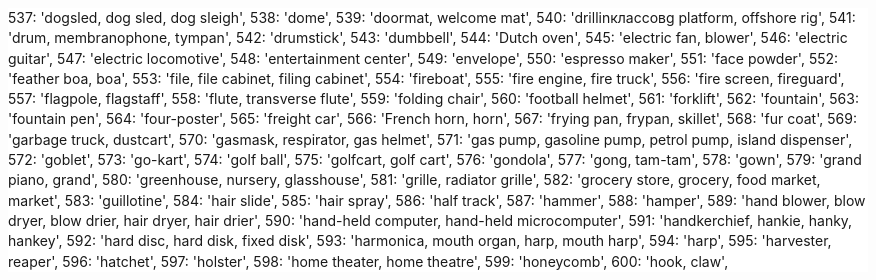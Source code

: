  537: 'dogsled, dog sled, dog sleigh',
 538: 'dome',
 539: 'doormat, welcome mat',
 540: 'drillinклассовg platform, offshore rig',
 541: 'drum, membranophone, tympan',
 542: 'drumstick',
 543: 'dumbbell',
 544: 'Dutch oven',
 545: 'electric fan, blower',
 546: 'electric guitar',
 547: 'electric locomotive',
 548: 'entertainment center',
 549: 'envelope',
 550: 'espresso maker',
 551: 'face powder',
 552: 'feather boa, boa',
 553: 'file, file cabinet, filing cabinet',
 554: 'fireboat',
 555: 'fire engine, fire truck',
 556: 'fire screen, fireguard',
 557: 'flagpole, flagstaff',
 558: 'flute, transverse flute',
 559: 'folding chair',
 560: 'football helmet',
 561: 'forklift',
 562: 'fountain',
 563: 'fountain pen',
 564: 'four-poster',
 565: 'freight car',
 566: 'French horn, horn',
 567: 'frying pan, frypan, skillet',
 568: 'fur coat',
 569: 'garbage truck, dustcart',
 570: 'gasmask, respirator, gas helmet',
 571: 'gas pump, gasoline pump, petrol pump, island dispenser',
 572: 'goblet',
 573: 'go-kart',
 574: 'golf ball',
 575: 'golfcart, golf cart',
 576: 'gondola',
 577: 'gong, tam-tam',
 578: 'gown',
 579: 'grand piano, grand',
 580: 'greenhouse, nursery, glasshouse',
 581: 'grille, radiator grille',
 582: 'grocery store, grocery, food market, market',
 583: 'guillotine',
 584: 'hair slide',
 585: 'hair spray',
 586: 'half track',
 587: 'hammer',
 588: 'hamper',
 589: 'hand blower, blow dryer, blow drier, hair dryer, hair drier',
 590: 'hand-held computer, hand-held microcomputer',
 591: 'handkerchief, hankie, hanky, hankey',
 592: 'hard disc, hard disk, fixed disk',
 593: 'harmonica, mouth organ, harp, mouth harp',
 594: 'harp',
 595: 'harvester, reaper',
 596: 'hatchet',
 597: 'holster',
 598: 'home theater, home theatre',
 599: 'honeycomb',
 600: 'hook, claw',